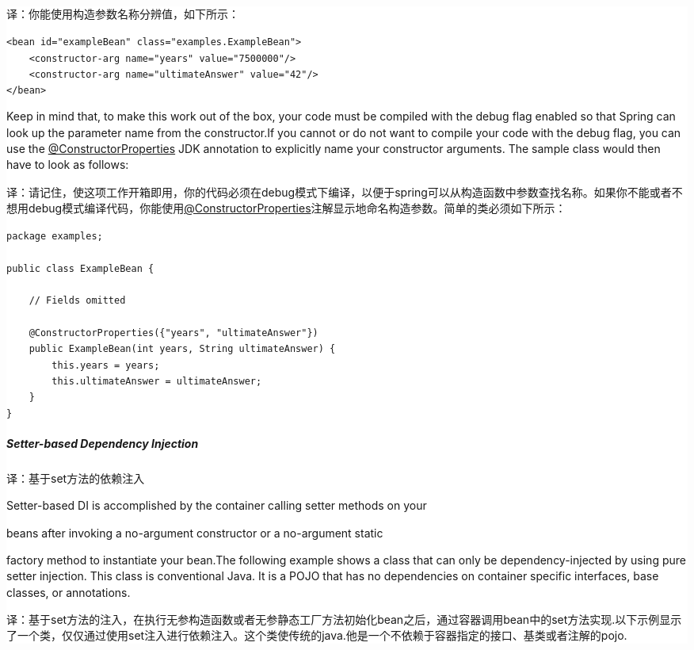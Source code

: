译：你能使用构造参数名称分辨值，如下所示：



```
<bean id="exampleBean" class="examples.ExampleBean">
    <constructor-arg name="years" value="7500000"/>
    <constructor-arg name="ultimateAnswer" value="42"/>
</bean>
```





Keep in mind that, to make this work out of the box, your code must be compiled with the debug flag enabled so that Spring can look up the parameter name from the constructor.If you cannot or do not want to compile your code with the debug flag, you can use the [@ConstructorProperties](https://download.oracle.com/javase/8/docs/api/java/beans/ConstructorProperties.html) JDK annotation to explicitly name your constructor arguments. The sample class would then have to look as follows:

译：请记住，使这项工作开箱即用，你的代码必须在debug模式下编译，以便于spring可以从构造函数中参数查找名称。如果你不能或者不想用debug模式编译代码，你能使用[@ConstructorProperties](https://download.oracle.com/javase/8/docs/api/java/beans/ConstructorProperties.html)注解显示地命名构造参数。简单的类必须如下所示：



```
package examples;

public class ExampleBean {

    // Fields omitted

    @ConstructorProperties({"years", "ultimateAnswer"})
    public ExampleBean(int years, String ultimateAnswer) {
        this.years = years;
        this.ultimateAnswer = ultimateAnswer;
    }
}
```





##### **Setter-based Dependency Injection**

译：基于set方法的依赖注入

Setter-based DI is accomplished by the container calling setter methods on your

beans after invoking a no-argument constructor or a no-argument static

factory method to instantiate your bean.The following example shows a class that can only be dependency-injected by using pure setter injection. This class is conventional Java. It is a POJO that has no dependencies on container specific interfaces, base classes, or annotations.

译：基于set方法的注入，在执行无参构造函数或者无参静态工厂方法初始化bean之后，通过容器调用bean中的set方法实现.以下示例显示了一个类，仅仅通过使用set注入进行依赖注入。这个类使传统的java.他是一个不依赖于容器指定的接口、基类或者注解的pojo.

